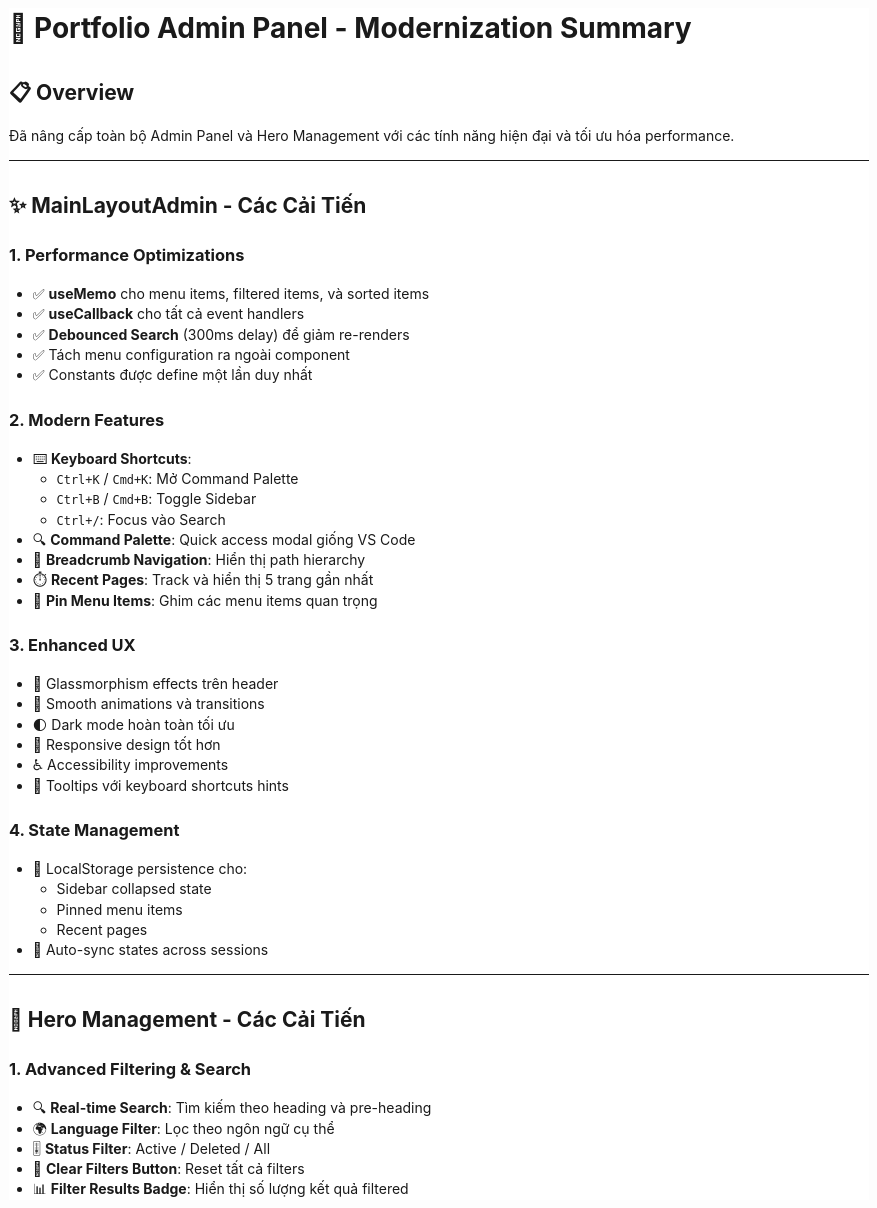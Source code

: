 # 🚀 Portfolio Admin Panel - Modernization Summary

## 📋 Overview
Đã nâng cấp toàn bộ Admin Panel và Hero Management với các tính năng hiện đại và tối ưu hóa performance.

---

## ✨ MainLayoutAdmin - Các Cải Tiến

### 1. **Performance Optimizations**
- ✅ **useMemo** cho menu items, filtered items, và sorted items
- ✅ **useCallback** cho tất cả event handlers
- ✅ **Debounced Search** (300ms delay) để giảm re-renders
- ✅ Tách menu configuration ra ngoài component
- ✅ Constants được define một lần duy nhất

### 2. **Modern Features**
- ⌨️ **Keyboard Shortcuts**:
  - `Ctrl+K` / `Cmd+K`: Mở Command Palette
  - `Ctrl+B` / `Cmd+B`: Toggle Sidebar
  - `Ctrl+/`: Focus vào Search
- 🔍 **Command Palette**: Quick access modal giống VS Code
- 📍 **Breadcrumb Navigation**: Hiển thị path hierarchy
- ⏱️ **Recent Pages**: Track và hiển thị 5 trang gần nhất
- 📌 **Pin Menu Items**: Ghim các menu items quan trọng

### 3. **Enhanced UX**
- 🎨 Glassmorphism effects trên header
- 💫 Smooth animations và transitions
- 🌓 Dark mode hoàn toàn tối ưu
- 📱 Responsive design tốt hơn
- ♿ Accessibility improvements
- 🎯 Tooltips với keyboard shortcuts hints

### 4. **State Management**
- 💾 LocalStorage persistence cho:
  - Sidebar collapsed state
  - Pinned menu items
  - Recent pages
- 🔄 Auto-sync states across sessions

---

## 🎯 Hero Management - Các Cải Tiến

### 1. **Advanced Filtering & Search**
- 🔍 **Real-time Search**: Tìm kiếm theo heading và pre-heading
- 🌍 **Language Filter**: Lọc theo ngôn ngữ cụ thể
- 🎚️ **Status Filter**: Active / Deleted / All
- 🧹 **Clear Filters Button**: Reset tất cả filters
- 📊 **Filter Results Badge**: Hiển thị số lượng kết quả filtered

